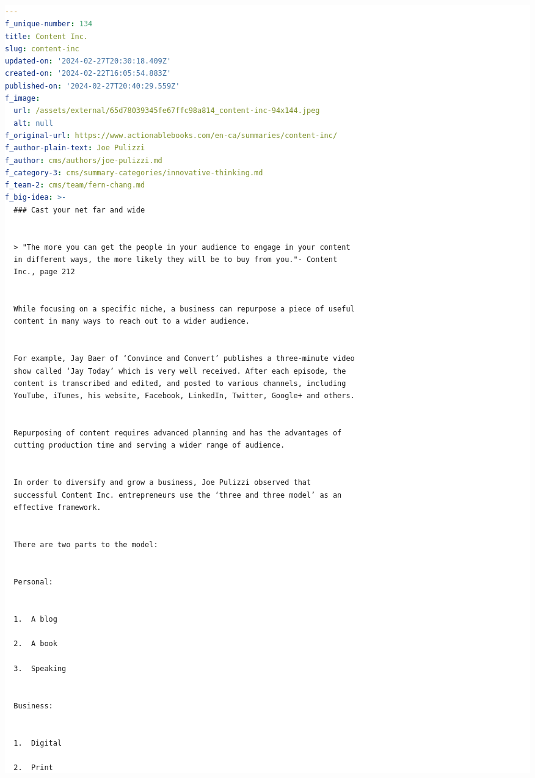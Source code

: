 ```yaml
---
f_unique-number: 134
title: Content Inc.
slug: content-inc
updated-on: '2024-02-27T20:30:18.409Z'
created-on: '2024-02-22T16:05:54.883Z'
published-on: '2024-02-27T20:40:29.559Z'
f_image:
  url: /assets/external/65d78039345fe67ffc98a814_content-inc-94x144.jpeg
  alt: null
f_original-url: https://www.actionablebooks.com/en-ca/summaries/content-inc/
f_author-plain-text: Joe Pulizzi
f_author: cms/authors/joe-pulizzi.md
f_category-3: cms/summary-categories/innovative-thinking.md
f_team-2: cms/team/fern-chang.md
f_big-idea: >-
  ### Cast your net far and wide


  > "The more you can get the people in your audience to engage in your content
  in different ways, the more likely they will be to buy from you."- Content
  Inc., page 212


  While focusing on a specific niche, a business can repurpose a piece of useful
  content in many ways to reach out to a wider audience.


  For example, Jay Baer of ‘Convince and Convert’ publishes a three-minute video
  show called ‘Jay Today’ which is very well received. After each episode, the
  content is transcribed and edited, and posted to various channels, including
  YouTube, iTunes, his website, Facebook, LinkedIn, Twitter, Google+ and others.


  Repurposing of content requires advanced planning and has the advantages of
  cutting production time and serving a wider range of audience.


  In order to diversify and grow a business, Joe Pulizzi observed that
  successful Content Inc. entrepreneurs use the ‘three and three model’ as an
  effective framework.


  There are two parts to the model:


  Personal:


  1.  A blog

  2.  A book

  3.  Speaking


  Business:


  1.  Digital

  2.  Print

```
